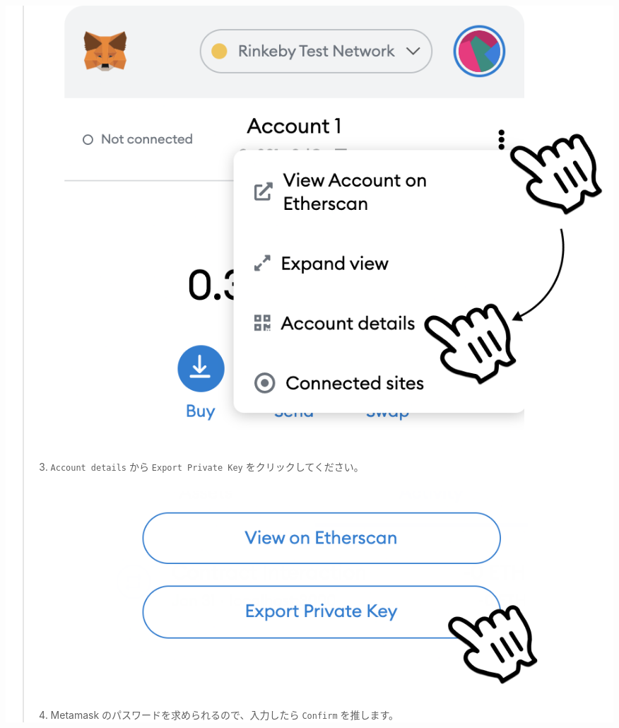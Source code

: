>![](/public/images/1-ETH-dApp/section-2/2_2_6.png)
>
>3. `Account details` から `Export Private Key` をクリックしてください。
>![](/public/images/1-ETH-dApp/section-2/2_2_7.png)
> 
>4. Metamask のパスワードを求められるので、入力したら `Confirm` を推します。